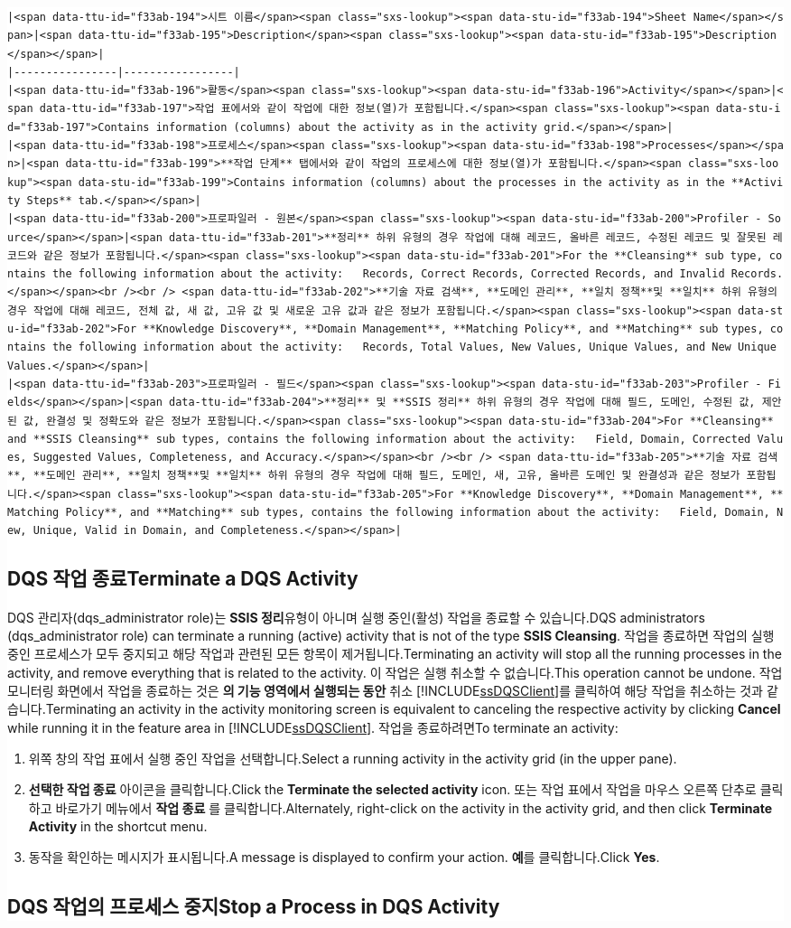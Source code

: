     |<span data-ttu-id="f33ab-194">시트 이름</span><span class="sxs-lookup"><span data-stu-id="f33ab-194">Sheet Name</span></span>|<span data-ttu-id="f33ab-195">Description</span><span class="sxs-lookup"><span data-stu-id="f33ab-195">Description</span></span>|
    |----------------|-----------------|
    |<span data-ttu-id="f33ab-196">활동</span><span class="sxs-lookup"><span data-stu-id="f33ab-196">Activity</span></span>|<span data-ttu-id="f33ab-197">작업 표에서와 같이 작업에 대한 정보(열)가 포함됩니다.</span><span class="sxs-lookup"><span data-stu-id="f33ab-197">Contains information (columns) about the activity as in the activity grid.</span></span>|
    |<span data-ttu-id="f33ab-198">프로세스</span><span class="sxs-lookup"><span data-stu-id="f33ab-198">Processes</span></span>|<span data-ttu-id="f33ab-199">**작업 단계** 탭에서와 같이 작업의 프로세스에 대한 정보(열)가 포함됩니다.</span><span class="sxs-lookup"><span data-stu-id="f33ab-199">Contains information (columns) about the processes in the activity as in the **Activity Steps** tab.</span></span>|
    |<span data-ttu-id="f33ab-200">프로파일러 - 원본</span><span class="sxs-lookup"><span data-stu-id="f33ab-200">Profiler - Source</span></span>|<span data-ttu-id="f33ab-201">**정리** 하위 유형의 경우 작업에 대해 레코드, 올바른 레코드, 수정된 레코드 및 잘못된 레코드와 같은 정보가 포함됩니다.</span><span class="sxs-lookup"><span data-stu-id="f33ab-201">For the **Cleansing** sub type, contains the following information about the activity:   Records, Correct Records, Corrected Records, and Invalid Records.</span></span><br /><br /> <span data-ttu-id="f33ab-202">**기술 자료 검색**, **도메인 관리**, **일치 정책**및 **일치** 하위 유형의 경우 작업에 대해 레코드, 전체 값, 새 값, 고유 값 및 새로운 고유 값과 같은 정보가 포함됩니다.</span><span class="sxs-lookup"><span data-stu-id="f33ab-202">For **Knowledge Discovery**, **Domain Management**, **Matching Policy**, and **Matching** sub types, contains the following information about the activity:   Records, Total Values, New Values, Unique Values, and New Unique Values.</span></span>|
    |<span data-ttu-id="f33ab-203">프로파일러 - 필드</span><span class="sxs-lookup"><span data-stu-id="f33ab-203">Profiler - Fields</span></span>|<span data-ttu-id="f33ab-204">**정리** 및 **SSIS 정리** 하위 유형의 경우 작업에 대해 필드, 도메인, 수정된 값, 제안된 값, 완결성 및 정확도와 같은 정보가 포함됩니다.</span><span class="sxs-lookup"><span data-stu-id="f33ab-204">For **Cleansing** and **SSIS Cleansing** sub types, contains the following information about the activity:   Field, Domain, Corrected Values, Suggested Values, Completeness, and Accuracy.</span></span><br /><br /> <span data-ttu-id="f33ab-205">**기술 자료 검색**, **도메인 관리**, **일치 정책**및 **일치** 하위 유형의 경우 작업에 대해 필드, 도메인, 새, 고유, 올바른 도메인 및 완결성과 같은 정보가 포함됩니다.</span><span class="sxs-lookup"><span data-stu-id="f33ab-205">For **Knowledge Discovery**, **Domain Management**, **Matching Policy**, and **Matching** sub types, contains the following information about the activity:   Field, Domain, New, Unique, Valid in Domain, and Completeness.</span></span>|

##  <a name="terminate-a-dqs-activity"></a><a name="Terminate"></a> <span data-ttu-id="f33ab-206">DQS 작업 종료</span><span class="sxs-lookup"><span data-stu-id="f33ab-206">Terminate a DQS Activity</span></span>
 <span data-ttu-id="f33ab-207">DQS 관리자(dqs_administrator role)는 **SSIS 정리**유형이 아니며 실행 중인(활성) 작업을 종료할 수 있습니다.</span><span class="sxs-lookup"><span data-stu-id="f33ab-207">DQS administrators (dqs_administrator role) can terminate a running (active) activity that is not of the type **SSIS Cleansing**.</span></span> <span data-ttu-id="f33ab-208">작업을 종료하면 작업의 실행 중인 프로세스가 모두 중지되고 해당 작업과 관련된 모든 항목이 제거됩니다.</span><span class="sxs-lookup"><span data-stu-id="f33ab-208">Terminating an activity will stop all the running processes in the activity, and remove everything that is related to the activity.</span></span> <span data-ttu-id="f33ab-209">이 작업은 실행 취소할 수 없습니다.</span><span class="sxs-lookup"><span data-stu-id="f33ab-209">This operation cannot be undone.</span></span> <span data-ttu-id="f33ab-210">작업 모니터링 화면에서 작업을 종료하는 것은 **의 기능 영역에서 실행되는 동안** 취소 [!INCLUDE[ssDQSClient](../includes/ssdqsclient-md.md)]를 클릭하여 해당 작업을 취소하는 것과 같습니다.</span><span class="sxs-lookup"><span data-stu-id="f33ab-210">Terminating an activity in the activity monitoring screen is equivalent to canceling the respective activity by clicking **Cancel** while running it in the feature area in [!INCLUDE[ssDQSClient](../includes/ssdqsclient-md.md)].</span></span> <span data-ttu-id="f33ab-211">작업을 종료하려면</span><span class="sxs-lookup"><span data-stu-id="f33ab-211">To terminate an activity:</span></span>

1.  <span data-ttu-id="f33ab-212">위쪽 창의 작업 표에서 실행 중인 작업을 선택합니다.</span><span class="sxs-lookup"><span data-stu-id="f33ab-212">Select a running activity in the activity grid (in the upper pane).</span></span>

2.  <span data-ttu-id="f33ab-213">**선택한 작업 종료** 아이콘을 클릭합니다.</span><span class="sxs-lookup"><span data-stu-id="f33ab-213">Click the **Terminate the selected activity** icon.</span></span> <span data-ttu-id="f33ab-214">또는 작업 표에서 작업을 마우스 오른쪽 단추로 클릭하고 바로가기 메뉴에서 **작업 종료** 를 클릭합니다.</span><span class="sxs-lookup"><span data-stu-id="f33ab-214">Alternately, right-click on the activity in the activity grid, and then click **Terminate Activity** in the shortcut menu.</span></span>

3.  <span data-ttu-id="f33ab-215">동작을 확인하는 메시지가 표시됩니다.</span><span class="sxs-lookup"><span data-stu-id="f33ab-215">A message is displayed to confirm your action.</span></span> <span data-ttu-id="f33ab-216">**예**를 클릭합니다.</span><span class="sxs-lookup"><span data-stu-id="f33ab-216">Click **Yes**.</span></span>

##  <a name="stop-a-process-in-dqs-activity"></a><a name="Stop"></a> <span data-ttu-id="f33ab-217">DQS 작업의 프로세스 중지</span><span class="sxs-lookup"><span data-stu-id="f33ab-217">Stop a Process in DQS Activity</span></span>
